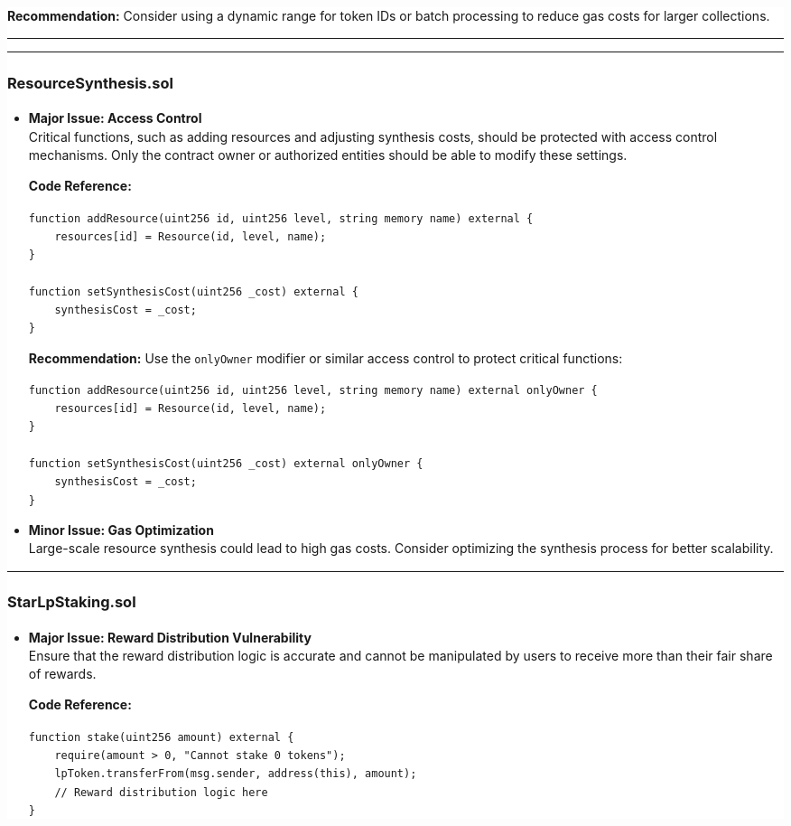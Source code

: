   **Recommendation:**
  Consider using a dynamic range for token IDs or batch processing to reduce gas costs for larger collections.

  ---

  ---

### ResourceSynthesis.sol

- **Major Issue: Access Control**  
  Critical functions, such as adding resources and adjusting synthesis costs, should be protected with access control mechanisms. Only the contract owner or authorized entities should be able to modify these settings.

  **Code Reference:**
  ```
  function addResource(uint256 id, uint256 level, string memory name) external {
      resources[id] = Resource(id, level, name);
  }

  function setSynthesisCost(uint256 _cost) external {
      synthesisCost = _cost;
  }
  ```

  **Recommendation:**
  Use the `onlyOwner` modifier or similar access control to protect critical functions:
  ```
  function addResource(uint256 id, uint256 level, string memory name) external onlyOwner {
      resources[id] = Resource(id, level, name);
  }

  function setSynthesisCost(uint256 _cost) external onlyOwner {
      synthesisCost = _cost;
  }
  ```

- **Minor Issue: Gas Optimization**  
  Large-scale resource synthesis could lead to high gas costs. Consider optimizing the synthesis process for better scalability.

---

### StarLpStaking.sol

- **Major Issue: Reward Distribution Vulnerability**  
  Ensure that the reward distribution logic is accurate and cannot be manipulated by users to receive more than their fair share of rewards.

  **Code Reference:**
  ```
  function stake(uint256 amount) external {
      require(amount > 0, "Cannot stake 0 tokens");
      lpToken.transferFrom(msg.sender, address(this), amount);
      // Reward distribution logic here
  }
  ```
